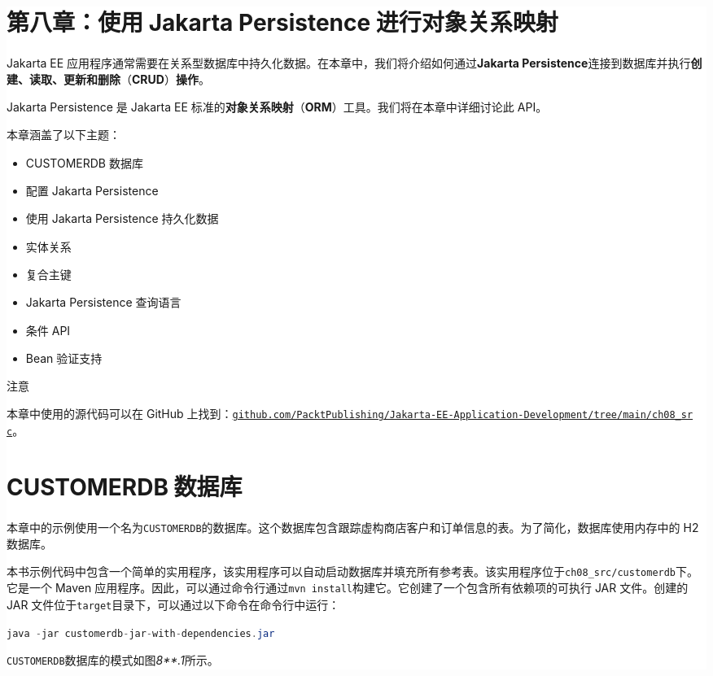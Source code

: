

# 第八章：使用 Jakarta Persistence 进行对象关系映射

Jakarta EE 应用程序通常需要在关系型数据库中持久化数据。在本章中，我们将介绍如何通过**Jakarta Persistence**连接到数据库并执行**创建、读取、更新和删除**（**CRUD**）**操作**。

Jakarta Persistence 是 Jakarta EE 标准的**对象关系映射**（**ORM**）工具。我们将在本章中详细讨论此 API。

本章涵盖了以下主题：

+   CUSTOMERDB 数据库

+   配置 Jakarta Persistence

+   使用 Jakarta Persistence 持久化数据

+   实体关系

+   复合主键

+   Jakarta Persistence 查询语言

+   条件 API

+   Bean 验证支持

注意

本章中使用的源代码可以在 GitHub 上找到：[`github.com/PacktPublishing/Jakarta-EE-Application-Development/tree/main/ch08_src`](https://github.com/PacktPublishing/Jakarta-EE-Application-Development/tree/main/ch08_src)。

# CUSTOMERDB 数据库

本章中的示例使用一个名为`CUSTOMERDB`的数据库。这个数据库包含跟踪虚构商店客户和订单信息的表。为了简化，数据库使用内存中的 H2 数据库。

本书示例代码中包含一个简单的实用程序，该实用程序可以自动启动数据库并填充所有参考表。该实用程序位于`ch08_src/customerdb`下。它是一个 Maven 应用程序。因此，可以通过命令行通过`mvn install`构建它。它创建了一个包含所有依赖项的可执行 JAR 文件。创建的 JAR 文件位于`target`目录下，可以通过以下命令在命令行中运行：

```java
java -jar customerdb-jar-with-dependencies.jar
```

`CUSTOMERDB`数据库的模式如图*8**.1*所示。
